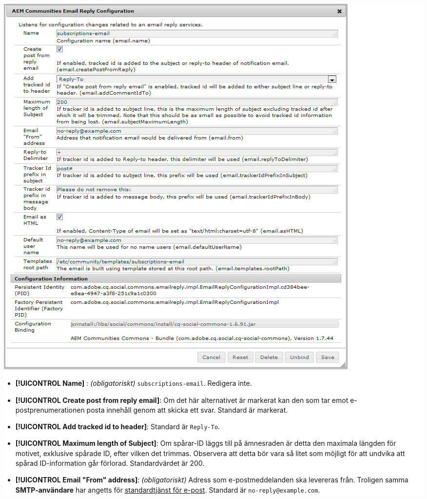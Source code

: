 ![chlimage_1-101](assets/chlimage_1-101.png)

* **[!UICONTROL Name]** : *(obligatoriskt)* `subscriptions-email`. Redigera inte.

* **[!UICONTROL Create post from reply email]**: Om det här alternativet är markerat kan den som tar emot e-postprenumerationen posta innehåll genom att skicka ett svar. Standard är markerat.
* **[!UICONTROL Add tracked id to header]**: Standard är `Reply-To`.

* **[!UICONTROL Maximum length of Subject]**: Om spårar-ID läggs till på ämnesraden är detta den maximala längden för motivet, exklusive spårade ID, efter vilken det trimmas. Observera att detta bör vara så litet som möjligt för att undvika att spårad ID-information går förlorad. Standardvärdet är 200.
* **[!UICONTROL Email "From" address]**: *(obligatoriskt)* Adress som e-postmeddelanden ska levereras från. Troligen samma **SMTP-användare** har angetts för [standardtjänst för e-post](#configuredefaultmailservice). Standard är `no-reply@example.com`.
